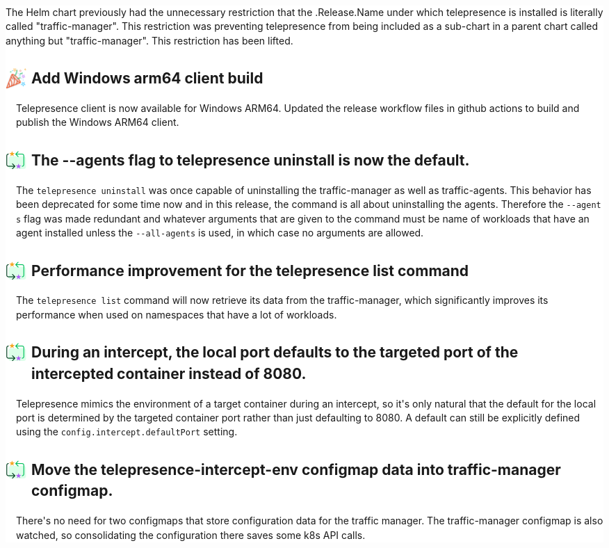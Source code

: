 The Helm chart previously had the unnecessary restriction that the .Release.Name under which telepresence is installed is literally called "traffic-manager".  This restriction was preventing telepresence from being included as a sub-chart in a parent chart called anything but "traffic-manager". This restriction has been lifted.
</div>

## <div style="display:flex;"><img src="images/feature.png" alt="feature" style="width:30px;height:fit-content;"/><div style="display:flex;margin-left:7px;">Add Windows arm64 client build</div></div>
<div style="margin-left: 15px">

Telepresence client is now available for Windows ARM64. Updated the release workflow files in github actions to build and publish the Windows ARM64 client.
</div>

## <div style="display:flex;"><img src="images/change.png" alt="change" style="width:30px;height:fit-content;"/><div style="display:flex;margin-left:7px;">The --agents flag to telepresence uninstall is now the default.</div></div>
<div style="margin-left: 15px">

The `telepresence uninstall` was once capable of uninstalling the traffic-manager as well as traffic-agents. This behavior has been deprecated for some time now and in this release, the command is all about uninstalling the agents. Therefore the `--agents` flag was made redundant and whatever arguments that are given to the command must be name of workloads that have an agent installed unless the `--all-agents` is used, in which case no arguments are allowed.
</div>

## <div style="display:flex;"><img src="images/change.png" alt="change" style="width:30px;height:fit-content;"/><div style="display:flex;margin-left:7px;">Performance improvement for the telepresence list command</div></div>
<div style="margin-left: 15px">

The `telepresence list` command will now retrieve its data from the traffic-manager, which significantly improves its performance when used on namespaces that have a lot of workloads.
</div>

## <div style="display:flex;"><img src="images/change.png" alt="change" style="width:30px;height:fit-content;"/><div style="display:flex;margin-left:7px;">During an intercept, the local port defaults to the targeted port of the intercepted container instead of 8080.</div></div>
<div style="margin-left: 15px">

Telepresence mimics the environment of a target container during an intercept, so it's only natural that the default for the local port is determined by the targeted container port rather than just defaulting to 8080.
A default can still be explicitly defined using the `config.intercept.defaultPort` setting.
</div>

## <div style="display:flex;"><img src="images/change.png" alt="change" style="width:30px;height:fit-content;"/><div style="display:flex;margin-left:7px;">Move the telepresence-intercept-env configmap data into traffic-manager configmap.</div></div>
<div style="margin-left: 15px">

There's no need for two configmaps that store configuration data for the traffic manager. The traffic-manager configmap is also watched, so consolidating the configuration there saves some k8s API calls.
</div>
